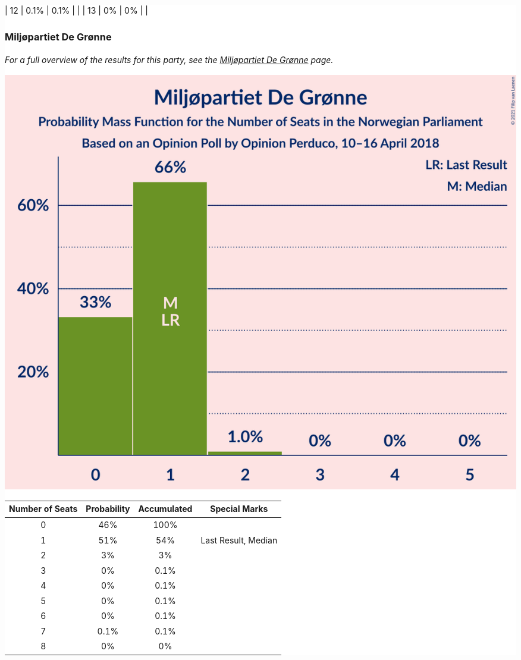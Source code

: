 | 12 | 0.1% | 0.1% |  |
| 13 | 0% | 0% |  |

### Miljøpartiet De Grønne

*For a full overview of the results for this party, see the [Miljøpartiet De Grønne](party-miljøpartietdegrønne.html) page.*

![Graph with seats probability mass function not yet produced](2018-04-16-OpinionPerduco-seats-pmf-miljøpartietdegrønne.png "Seats Probability Mass Function")

| Number of Seats | Probability | Accumulated | Special Marks |
|:---------------:|:-----------:|:-----------:|:-------------:|
| 0 | 46% | 100% |  |
| 1 | 51% | 54% | Last Result, Median |
| 2 | 3% | 3% |  |
| 3 | 0% | 0.1% |  |
| 4 | 0% | 0.1% |  |
| 5 | 0% | 0.1% |  |
| 6 | 0% | 0.1% |  |
| 7 | 0.1% | 0.1% |  |
| 8 | 0% | 0% |  |
